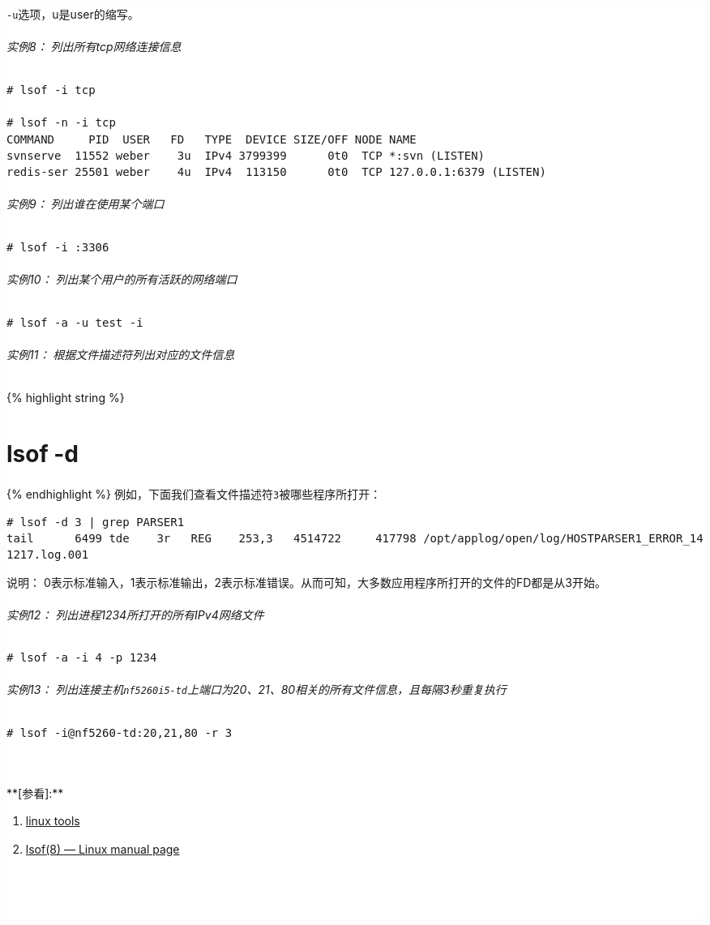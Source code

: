 ```-u```选项，u是user的缩写。

###### 实例8： 列出所有tcp网络连接信息
<pre>
# lsof -i tcp

# lsof -n -i tcp
COMMAND     PID  USER   FD   TYPE  DEVICE SIZE/OFF NODE NAME
svnserve  11552 weber    3u  IPv4 3799399      0t0  TCP *:svn (LISTEN)
redis-ser 25501 weber    4u  IPv4  113150      0t0  TCP 127.0.0.1:6379 (LISTEN)
</pre>

###### 实例9： 列出谁在使用某个端口
<pre>
# lsof -i :3306
</pre>

###### 实例10： 列出某个用户的所有活跃的网络端口
<pre>
# lsof -a -u test -i
</pre>

###### 实例11： 根据文件描述符列出对应的文件信息
{% highlight string %}
# lsof -d <fd>
{% endhighlight %}
例如，下面我们查看文件描述符```3```被哪些程序所打开：
<pre>
# lsof -d 3 | grep PARSER1
tail      6499 tde    3r   REG    253,3   4514722     417798 /opt/applog/open/log/HOSTPARSER1_ERROR_141217.log.001
</pre>
说明： 0表示标准输入，1表示标准输出，2表示标准错误。从而可知，大多数应用程序所打开的文件的FD都是从3开始。

###### 实例12： 列出进程1234所打开的所有IPv4网络文件
<pre>
# lsof -a -i 4 -p 1234
</pre>

###### 实例13： 列出连接主机```nf5260i5-td```上端口为20、21、80相关的所有文件信息，且每隔3秒重复执行
<pre>
# lsof -i@nf5260-td:20,21,80 -r 3
</pre>



<br />
<br />
**[参看]:**

1. [linux tools](https://linuxtools-rst.readthedocs.io/zh_CN/latest/tool/readelf.html)

2. [lsof(8) — Linux manual page](https://man7.org/linux/man-pages/man8/lsof.8.html)

<br />
<br />
<br />





